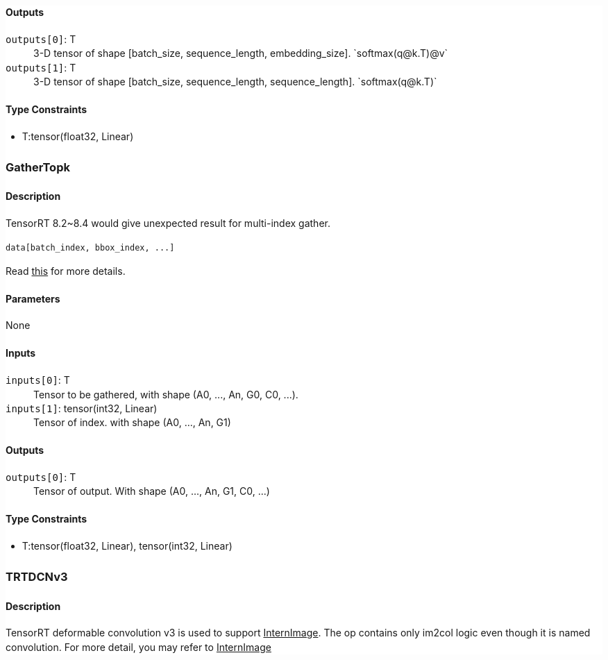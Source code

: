 #### Outputs

<dl>
<dt><tt>outputs[0]</tt>: T</dt>
<dd>3-D tensor of shape [batch_size, sequence_length, embedding_size]. `softmax(q@k.T)@v`</dd>
<dt><tt>outputs[1]</tt>: T</dt>
<dd>3-D tensor of shape [batch_size, sequence_length, sequence_length]. `softmax(q@k.T)`</dd>
</dl>

#### Type Constraints

- T:tensor(float32, Linear)

### GatherTopk

#### Description

TensorRT 8.2~8.4 would give unexpected result for multi-index gather.

```python
data[batch_index, bbox_index, ...]
```

Read [this](https://github.com/NVIDIA/TensorRT/issues/2299) for more details.

#### Parameters

None

#### Inputs

<dl>
<dt><tt>inputs[0]</tt>: T</dt>
<dd>Tensor to be gathered, with shape (A0, ..., An, G0, C0, ...).</dd>

<dt><tt>inputs[1]</tt>: tensor(int32, Linear)</dt>
<dd>Tensor of index. with shape (A0, ..., An, G1)</dd>

#### Outputs

<dl>
<dt><tt>outputs[0]</tt>: T</dt>
<dd>Tensor of output. With shape (A0, ..., An, G1, C0, ...)</dd>
</dl>

#### Type Constraints

- T:tensor(float32, Linear), tensor(int32, Linear)

### TRTDCNv3

#### Description

TensorRT deformable convolution v3 is used to support [InternImage](https://github.com/OpenGVLab/InternImage). The op
contains only im2col logic even though it is named convolution. For more detail, you may refer to [InternImage](https://github.com/OpenGVLab/InternImage/blob/4fb17721a0f9ab9fb28c7ed48ac1667a247c6da4/classification/ops_dcnv3/src/cuda/dcnv3_cuda.cu#L71)
